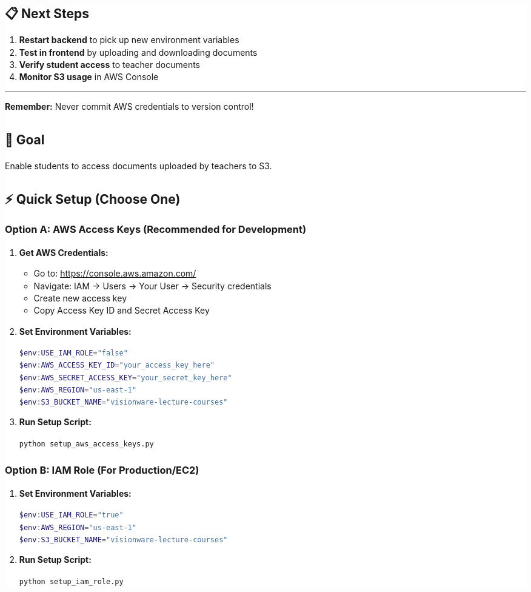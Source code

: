 ## 📋 **Next Steps**

1. **Restart backend** to pick up new environment variables
2. **Test in frontend** by uploading and downloading documents
3. **Verify student access** to teacher documents
4. **Monitor S3 usage** in AWS Console

---

**Remember:** Never commit AWS credentials to version control!

## 🎯 **Goal**

Enable students to access documents uploaded by teachers to S3.

## ⚡ **Quick Setup (Choose One)**

### **Option A: AWS Access Keys (Recommended for Development)**

1. **Get AWS Credentials:**

   - Go to: https://console.aws.amazon.com/
   - Navigate: IAM → Users → Your User → Security credentials
   - Create new access key
   - Copy Access Key ID and Secret Access Key

2. **Set Environment Variables:**

   ```powershell
   $env:USE_IAM_ROLE="false"
   $env:AWS_ACCESS_KEY_ID="your_access_key_here"
   $env:AWS_SECRET_ACCESS_KEY="your_secret_key_here"
   $env:AWS_REGION="us-east-1"
   $env:S3_BUCKET_NAME="visionware-lecture-courses"
   ```

3. **Run Setup Script:**
   ```bash
   python setup_aws_access_keys.py
   ```

### **Option B: IAM Role (For Production/EC2)**

1. **Set Environment Variables:**

   ```powershell
   $env:USE_IAM_ROLE="true"
   $env:AWS_REGION="us-east-1"
   $env:S3_BUCKET_NAME="visionware-lecture-courses"
   ```

2. **Run Setup Script:**
   ```bash
   python setup_iam_role.py
   ```
